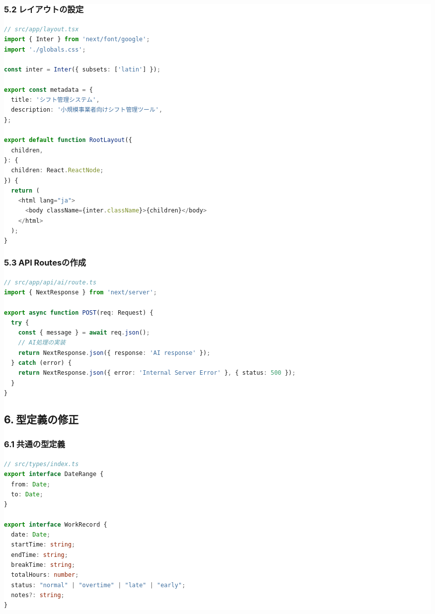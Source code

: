 ### 5.2 レイアウトの設定

```typescript
// src/app/layout.tsx
import { Inter } from 'next/font/google';
import './globals.css';

const inter = Inter({ subsets: ['latin'] });

export const metadata = {
  title: 'シフト管理システム',
  description: '小規模事業者向けシフト管理ツール',
};

export default function RootLayout({
  children,
}: {
  children: React.ReactNode;
}) {
  return (
    <html lang="ja">
      <body className={inter.className}>{children}</body>
    </html>
  );
}
```

### 5.3 API Routesの作成

```typescript
// src/app/api/ai/route.ts
import { NextResponse } from 'next/server';

export async function POST(req: Request) {
  try {
    const { message } = await req.json();
    // AI処理の実装
    return NextResponse.json({ response: 'AI response' });
  } catch (error) {
    return NextResponse.json({ error: 'Internal Server Error' }, { status: 500 });
  }
}
```

## 6. 型定義の修正

### 6.1 共通の型定義

```typescript
// src/types/index.ts
export interface DateRange {
  from: Date;
  to: Date;
}

export interface WorkRecord {
  date: Date;
  startTime: string;
  endTime: string;
  breakTime: string;
  totalHours: number;
  status: "normal" | "overtime" | "late" | "early";
  notes?: string;
}
```